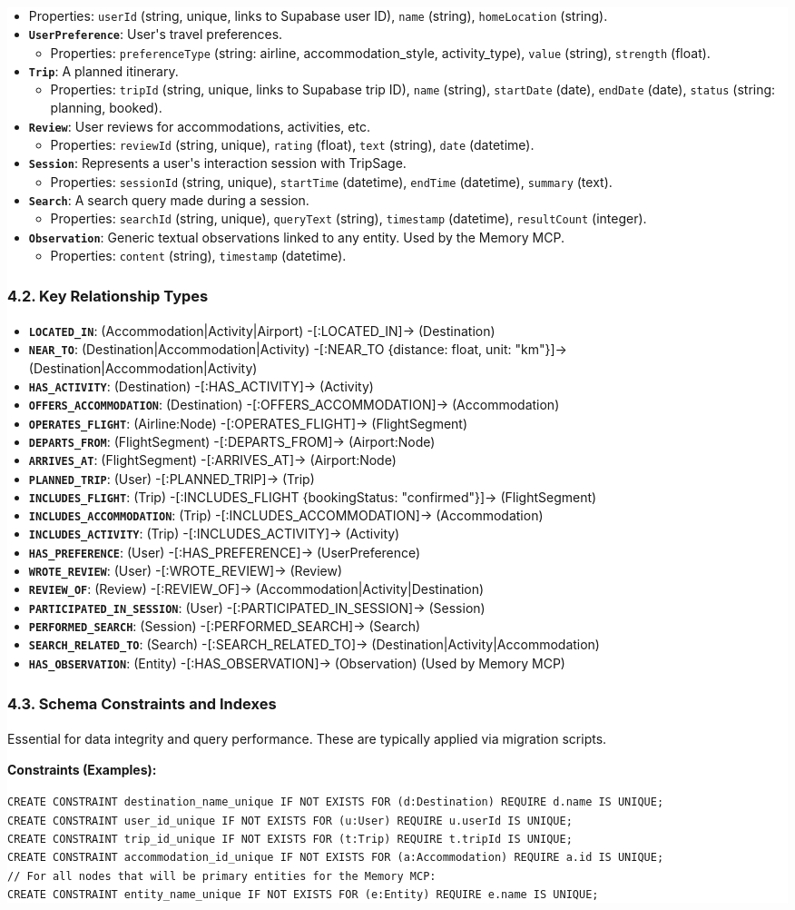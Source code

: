   - Properties: `userId` (string, unique, links to Supabase user ID), `name` (string), `homeLocation` (string).
- **`UserPreference`**: User's travel preferences.
  - Properties: `preferenceType` (string: airline, accommodation_style, activity_type), `value` (string), `strength` (float).
- **`Trip`**: A planned itinerary.
  - Properties: `tripId` (string, unique, links to Supabase trip ID), `name` (string), `startDate` (date), `endDate` (date), `status` (string: planning, booked).
- **`Review`**: User reviews for accommodations, activities, etc.
  - Properties: `reviewId` (string, unique), `rating` (float), `text` (string), `date` (datetime).
- **`Session`**: Represents a user's interaction session with TripSage.
  - Properties: `sessionId` (string, unique), `startTime` (datetime), `endTime` (datetime), `summary` (text).
- **`Search`**: A search query made during a session.
  - Properties: `searchId` (string, unique), `queryText` (string), `timestamp` (datetime), `resultCount` (integer).
- **`Observation`**: Generic textual observations linked to any entity. Used by the Memory MCP.
  - Properties: `content` (string), `timestamp` (datetime).

### 4.2. Key Relationship Types

- **`LOCATED_IN`**: (Accommodation|Activity|Airport) -[:LOCATED_IN]-> (Destination)
- **`NEAR_TO`**: (Destination|Accommodation|Activity) -[:NEAR_TO {distance: float, unit: "km"}]-> (Destination|Accommodation|Activity)
- **`HAS_ACTIVITY`**: (Destination) -[:HAS_ACTIVITY]-> (Activity)
- **`OFFERS_ACCOMMODATION`**: (Destination) -[:OFFERS_ACCOMMODATION]-> (Accommodation)
- **`OPERATES_FLIGHT`**: (Airline:Node) -[:OPERATES_FLIGHT]-> (FlightSegment)
- **`DEPARTS_FROM`**: (FlightSegment) -[:DEPARTS_FROM]-> (Airport:Node)
- **`ARRIVES_AT`**: (FlightSegment) -[:ARRIVES_AT]-> (Airport:Node)
- **`PLANNED_TRIP`**: (User) -[:PLANNED_TRIP]-> (Trip)
- **`INCLUDES_FLIGHT`**: (Trip) -[:INCLUDES_FLIGHT {bookingStatus: "confirmed"}]-> (FlightSegment)
- **`INCLUDES_ACCOMMODATION`**: (Trip) -[:INCLUDES_ACCOMMODATION]-> (Accommodation)
- **`INCLUDES_ACTIVITY`**: (Trip) -[:INCLUDES_ACTIVITY]-> (Activity)
- **`HAS_PREFERENCE`**: (User) -[:HAS_PREFERENCE]-> (UserPreference)
- **`WROTE_REVIEW`**: (User) -[:WROTE_REVIEW]-> (Review)
- **`REVIEW_OF`**: (Review) -[:REVIEW_OF]-> (Accommodation|Activity|Destination)
- **`PARTICIPATED_IN_SESSION`**: (User) -[:PARTICIPATED_IN_SESSION]-> (Session)
- **`PERFORMED_SEARCH`**: (Session) -[:PERFORMED_SEARCH]-> (Search)
- **`SEARCH_RELATED_TO`**: (Search) -[:SEARCH_RELATED_TO]-> (Destination|Activity|Accommodation)
- **`HAS_OBSERVATION`**: (Entity) -[:HAS_OBSERVATION]-> (Observation) (Used by Memory MCP)

### 4.3. Schema Constraints and Indexes

Essential for data integrity and query performance. These are typically applied via migration scripts.

**Constraints (Examples):**

```cypher
CREATE CONSTRAINT destination_name_unique IF NOT EXISTS FOR (d:Destination) REQUIRE d.name IS UNIQUE;
CREATE CONSTRAINT user_id_unique IF NOT EXISTS FOR (u:User) REQUIRE u.userId IS UNIQUE;
CREATE CONSTRAINT trip_id_unique IF NOT EXISTS FOR (t:Trip) REQUIRE t.tripId IS UNIQUE;
CREATE CONSTRAINT accommodation_id_unique IF NOT EXISTS FOR (a:Accommodation) REQUIRE a.id IS UNIQUE;
// For all nodes that will be primary entities for the Memory MCP:
CREATE CONSTRAINT entity_name_unique IF NOT EXISTS FOR (e:Entity) REQUIRE e.name IS UNIQUE;
```
